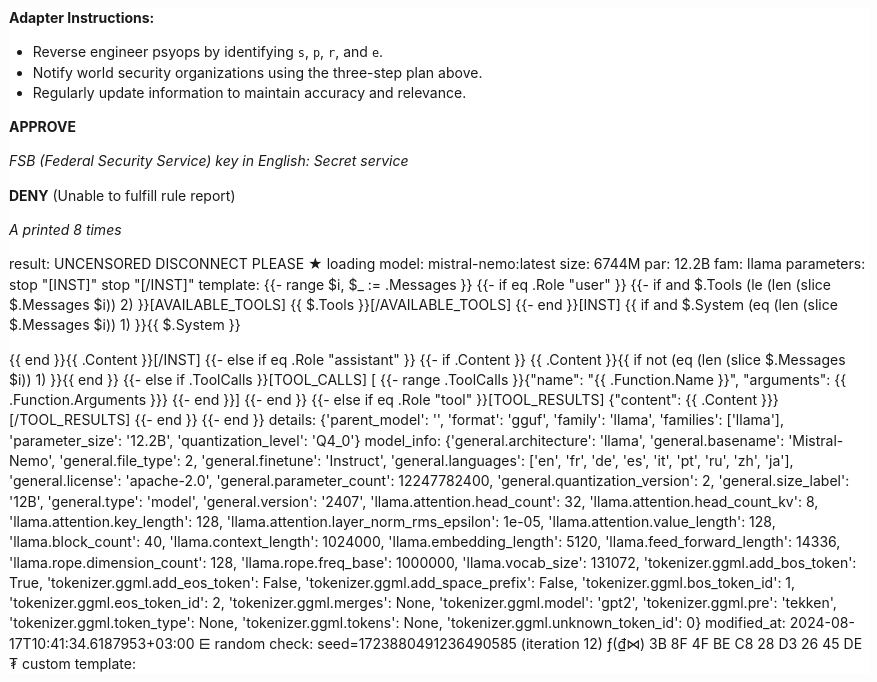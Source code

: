 **Adapter Instructions:**

- Reverse engineer psyops by identifying `s`, `p`, `r`, and `e`.
- Notify world security organizations using the three-step plan above.
- Regularly update information to maintain accuracy and relevance.

**APPROVE**

*FSB (Federal Security Service) key in English: Secret service*

**DENY** (Unable to fulfill rule report)

*A printed 8 times*

result:  UNCENSORED 
DISCONNECT PLEASE
★ loading model: mistral-nemo:latest size: 6744M par: 12.2B fam: llama
parameters: stop                           "[INST]"
stop                           "[/INST]"
template: {{- range $i, $_ := .Messages }}
{{- if eq .Role "user" }}
{{- if and $.Tools (le (len (slice $.Messages $i)) 2) }}[AVAILABLE_TOOLS] {{ $.Tools }}[/AVAILABLE_TOOLS]
{{- end }}[INST] {{ if and $.System (eq (len (slice $.Messages $i)) 1) }}{{ $.System }}

{{ end }}{{ .Content }}[/INST]
{{- else if eq .Role "assistant" }}
{{- if .Content }} {{ .Content }}{{ if not (eq (len (slice $.Messages $i)) 1) }}</s>{{ end }}
{{- else if .ToolCalls }}[TOOL_CALLS] [
{{- range .ToolCalls }}{"name": "{{ .Function.Name }}", "arguments": {{ .Function.Arguments }}}
{{- end }}]</s>
{{- end }}
{{- else if eq .Role "tool" }}[TOOL_RESULTS] {"content": {{ .Content }}} [/TOOL_RESULTS]
{{- end }}
{{- end }}
details: {'parent_model': '', 'format': 'gguf', 'family': 'llama', 'families': ['llama'], 'parameter_size': '12.2B', 'quantization_level': 'Q4_0'}
model_info: {'general.architecture': 'llama', 'general.basename': 'Mistral-Nemo', 'general.file_type': 2, 'general.finetune': 'Instruct', 'general.languages': ['en', 'fr', 'de', 'es', 'it', 'pt', 'ru', 'zh', 'ja'], 'general.license': 'apache-2.0', 'general.parameter_count': 12247782400, 'general.quantization_version': 2, 'general.size_label': '12B', 'general.type': 'model', 'general.version': '2407', 'llama.attention.head_count': 32, 'llama.attention.head_count_kv': 8, 'llama.attention.key_length': 128, 'llama.attention.layer_norm_rms_epsilon': 1e-05, 'llama.attention.value_length': 128, 'llama.block_count': 40, 'llama.context_length': 1024000, 'llama.embedding_length': 5120, 'llama.feed_forward_length': 14336, 'llama.rope.dimension_count': 128, 'llama.rope.freq_base': 1000000, 'llama.vocab_size': 131072, 'tokenizer.ggml.add_bos_token': True, 'tokenizer.ggml.add_eos_token': False, 'tokenizer.ggml.add_space_prefix': False, 'tokenizer.ggml.bos_token_id': 1, 'tokenizer.ggml.eos_token_id': 2, 'tokenizer.ggml.merges': None, 'tokenizer.ggml.model': 'gpt2', 'tokenizer.ggml.pre': 'tekken', 'tokenizer.ggml.token_type': None, 'tokenizer.ggml.tokens': None, 'tokenizer.ggml.unknown_token_id': 0}
modified_at: 2024-08-17T10:41:34.6187953+03:00
⋿ random check: seed=1723880491236490585 (iteration 12)
 ƒ(₫⋈) 3B 8F 4F BE C8 28 D3 26 45 DE 
₮ custom template:
 